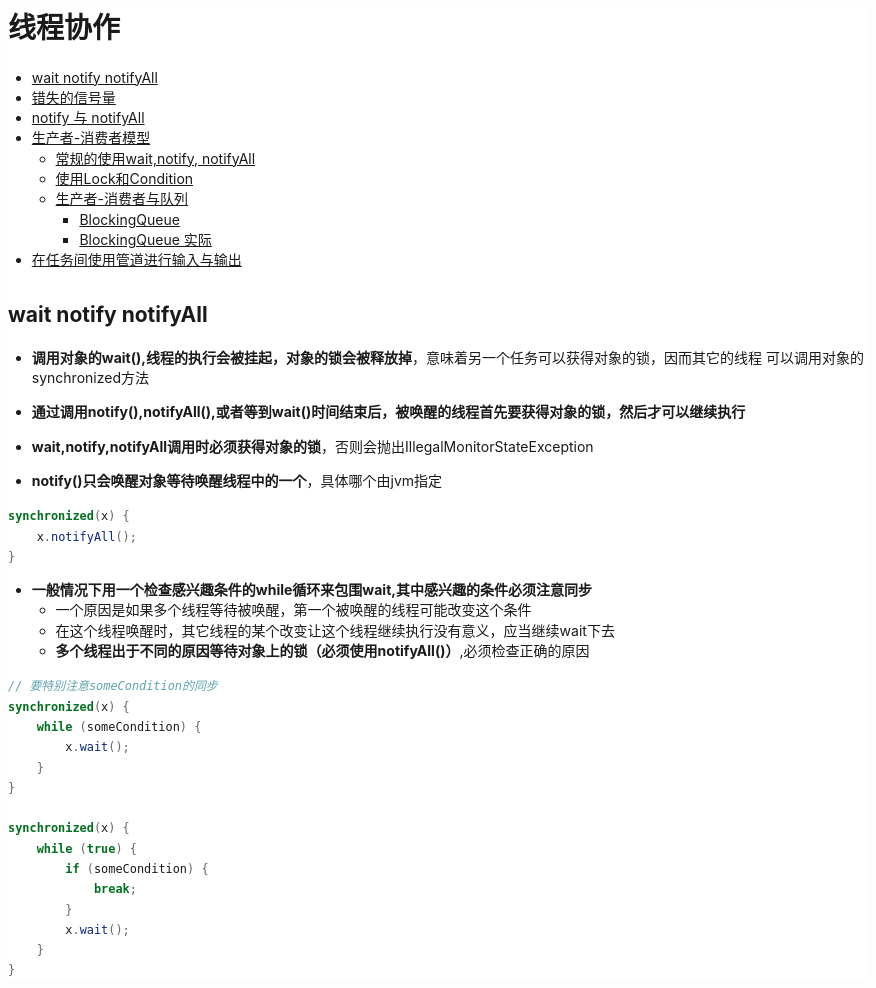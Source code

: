 # 线程协作

- [wait notify notifyAll](#wait-notify-notifyall)
- [错失的信号量](#错失的信号量)
- [notify 与 notifyAll](#notify-与-notifyall)
- [生产者-消费者模型](#生产者-消费者模型)
    - [常规的使用wait,notify, notifyAll](#常规的使用waitnotify-notifyall)
    - [使用Lock和Condition](#使用lock和condition)
    - [生产者-消费者与队列](#生产者-消费者与队列)
        - [BlockingQueue](#blockingqueue)
        - [BlockingQueue 实际](#blockingqueue-实际)
- [在任务间使用管道进行输入与输出](#在任务间使用管道进行输入与输出)

## wait notify notifyAll

- **调用对象的wait(),线程的执行会被挂起，对象的锁会被释放掉**，意味着另一个任务可以获得对象的锁，因而其它的线程
 可以调用对象的synchronized方法

- **通过调用notify(),notifyAll(),或者等到wait()时间结束后，被唤醒的线程首先要获得对象的锁，然后才可以继续执行**

- **wait,notify,notifyAll调用时必须获得对象的锁**，否则会抛出IllegalMonitorStateException

- **notify()只会唤醒对象等待唤醒线程中的一个**，具体哪个由jvm指定

```java
synchronized(x) {
    x.notifyAll();
}
```

- **一般情况下用一个检查感兴趣条件的while循环来包围wait,其中感兴趣的条件必须注意同步**
    - 一个原因是如果多个线程等待被唤醒，第一个被唤醒的线程可能改变这个条件
    - 在这个线程唤醒时，其它线程的某个改变让这个线程继续执行没有意义，应当继续wait下去
    - **多个线程出于不同的原因等待对象上的锁（必须使用notifyAll()）**,必须检查正确的原因

```java
// 要特别注意someCondition的同步
synchronized(x) {
    while (someCondition) {
        x.wait();
    }
}

synchronized(x) {
    while (true) {
        if (someCondition) {
            break;
        }
        x.wait();
    }
}

```
